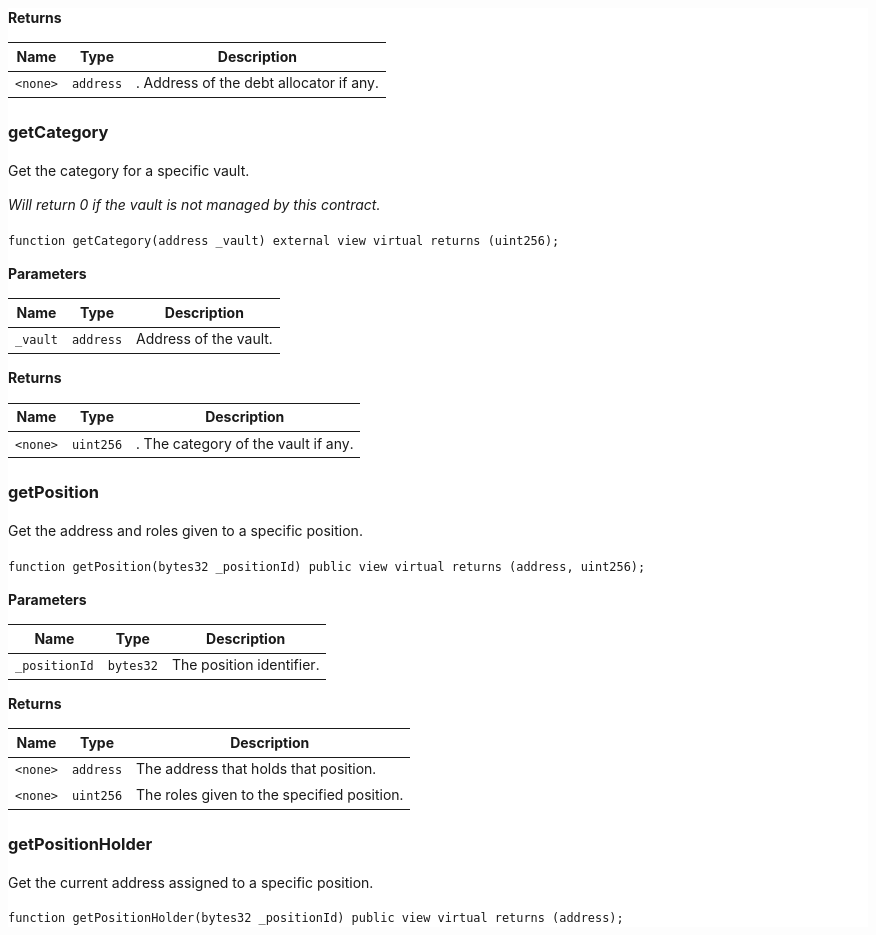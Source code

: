 **Returns**

|Name|Type|Description|
|----|----|-----------|
|`<none>`|`address`|. Address of the debt allocator if any.|

### getCategory

Get the category for a specific vault.

_Will return 0 if the vault is not managed by this contract._

```solidity
function getCategory(address _vault) external view virtual returns (uint256);
```

**Parameters**

|Name|Type|Description|
|----|----|-----------|
|`_vault`|`address`|Address of the vault.|

**Returns**

|Name|Type|Description|
|----|----|-----------|
|`<none>`|`uint256`|. The category of the vault if any.|

### getPosition

Get the address and roles given to a specific position.

```solidity
function getPosition(bytes32 _positionId) public view virtual returns (address, uint256);
```

**Parameters**

|Name|Type|Description|
|----|----|-----------|
|`_positionId`|`bytes32`|The position identifier.|

**Returns**

|Name|Type|Description|
|----|----|-----------|
|`<none>`|`address`|The address that holds that position.|
|`<none>`|`uint256`|The roles given to the specified position.|

### getPositionHolder

Get the current address assigned to a specific position.

```solidity
function getPositionHolder(bytes32 _positionId) public view virtual returns (address);
```
